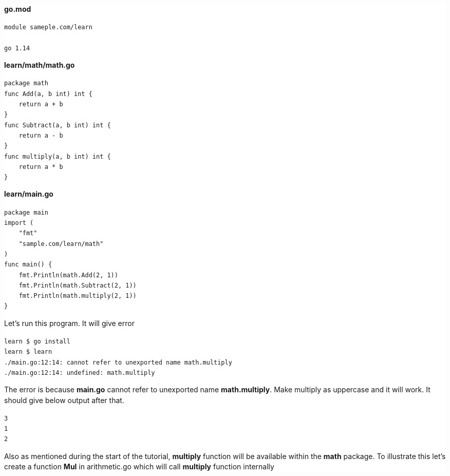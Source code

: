 **go.mod**

```
module sameple.com/learn

go 1.14
```

**learn/math/math.go**

```
package math
func Add(a, b int) int {
    return a + b
}
func Subtract(a, b int) int {
    return a - b
}
func multiply(a, b int) int {
    return a * b
}
```

**learn/main.go**

```
package main
import (
    "fmt"
    "sample.com/learn/math"
)
func main() {
    fmt.Println(math.Add(2, 1))
    fmt.Println(math.Subtract(2, 1))
    fmt.Println(math.multiply(2, 1))
}
```

Let’s run this program. It will give error

```
learn $ go install
learn $ learn
./main.go:12:14: cannot refer to unexported name math.multiply
./main.go:12:14: undefined: math.multiply
```

The error is because **main.go** cannot refer to unexported name **math.multiply**. Make multiply as uppercase and it will work. It should give below output after that.

```
3
1
2
```

Also as mentioned during the start of the tutorial, **multiply** function will be available within the **math** package. To illustrate this let’s create a function **Mul** in arithmetic.go which will call **multiply** function internally
